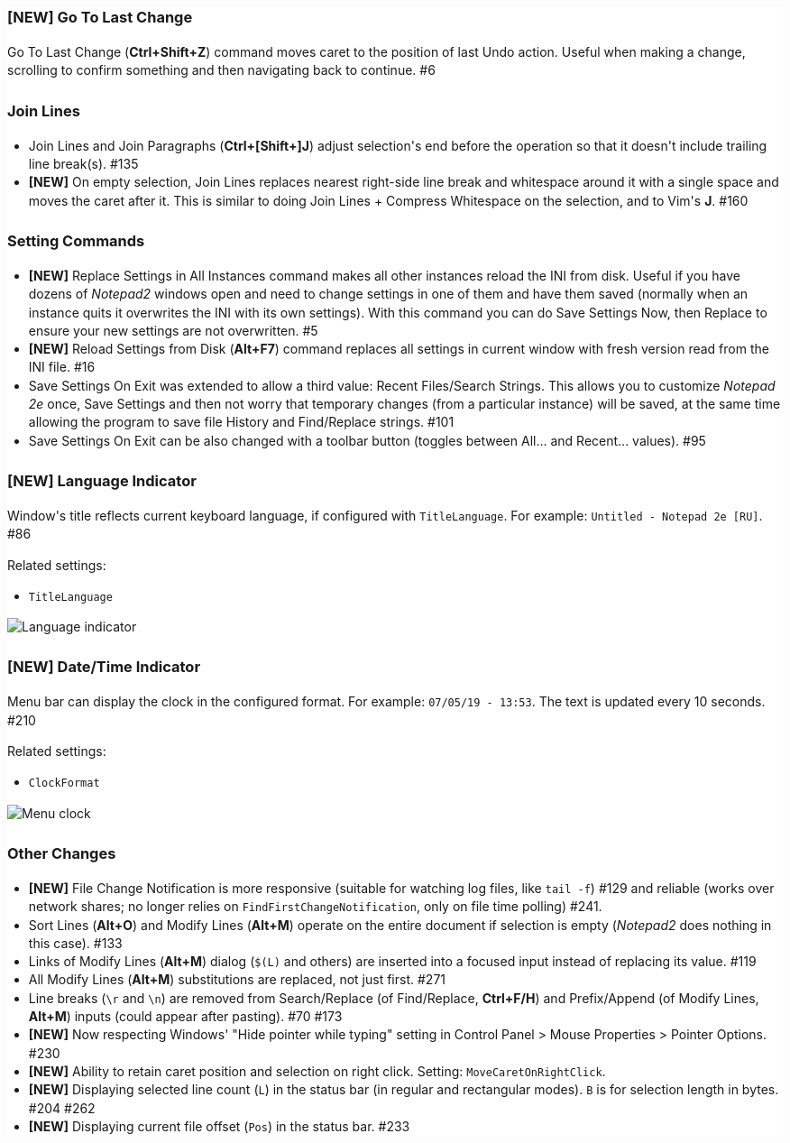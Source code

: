 ### [NEW] Go To Last Change
Go To Last Change (**Ctrl+Shift+Z**) command moves caret to the position of last Undo action. Useful when making a change, scrolling to confirm something and then navigating back to continue. #6

### Join Lines
* Join Lines and Join Paragraphs (**Ctrl+[Shift+]J**) adjust selection's end before the operation so that it doesn't include trailing line break(s). #135
* **[NEW]** On empty selection, Join Lines replaces nearest right-side line break and whitespace around it with a single space and moves the caret after it. This is similar to doing Join Lines + Compress Whitespace on the selection, and to Vim's **J**. #160

### Setting Commands
* **[NEW]** Replace Settings in All Instances command makes all other instances reload the INI from disk. Useful if you have dozens of *Notepad2* windows open and need to change settings in one of them and have them saved (normally when an instance quits it overwrites the INI with its own settings). With this command you can do Save Settings Now, then Replace to ensure your new settings are not overwritten. #5
* **[NEW]** Reload Settings from Disk (**Alt+F7**) command replaces all settings in current window with fresh version read from the INI file. #16
* Save Settings On Exit was extended to allow a third value: Recent Files/Search Strings. This allows you to customize *Notepad 2e* once, Save Settings and then not worry that temporary changes (from a particular instance) will be saved, at the same time allowing the program to save file History and Find/Replace strings. #101
* Save Settings On Exit can be also changed with a toolbar button (toggles between All... and Recent... values). #95

### [NEW] Language Indicator
Window's title reflects current keyboard language, if configured with `TitleLanguage`. For example: `Untitled - Notepad 2e [RU]`. #86

Related settings:
* `TitleLanguage`

![Language indicator](https://github.com/ProgerXP/Notepad2e/raw/master/doc/gif/lang-title.gif)

### [NEW] Date/Time Indicator

Menu bar can display the clock in the configured format. For example: `07/05/19 - 13:53`. The text is updated every 10 seconds. #210

Related settings:
* `ClockFormat`

![Menu clock](https://github.com/ProgerXP/Notepad2e/raw/master/doc/gif/menu-clock.png)

### Other Changes
* **[NEW]** File Change Notification is more responsive (suitable for watching log files, like `tail -f`) #129 and reliable (works over network shares; no longer relies on `FindFirstChangeNotification`, only on file time polling) #241.
* Sort Lines (**Alt+O**) and Modify Lines (**Alt+M**) operate on the entire document if selection is empty (*Notepad2* does nothing in this case). #133
* Links of Modify Lines (**Alt+M**) dialog (`$(L)` and others) are inserted into a focused input instead of replacing its value. #119
* All Modify Lines (**Alt+M**) substitutions are replaced, not just first. #271
* Line breaks (`\r` and `\n`) are removed from Search/Replace (of Find/Replace, **Ctrl+F/H**) and Prefix/Append (of Modify Lines, **Alt+M**) inputs (could appear after pasting). #70 #173
* **[NEW]** Now respecting Windows' "Hide pointer while typing" setting in Control Panel > Mouse Properties > Pointer Options. #230
* **[NEW]** Ability to retain caret position and selection on right click. Setting: `MoveCaretOnRightClick`.
* **[NEW]** Displaying selected line count (`L`) in the status bar (in regular and rectangular modes). `B` is for selection length in bytes. #204 #262
* **[NEW]** Displaying current file offset (`Pos`) in the status bar. #233